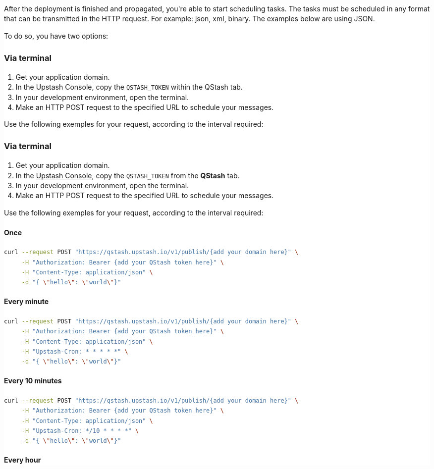 After the deployment is finished and propagated, you're able to start scheduling tasks. The tasks must be scheduled in any format that can be transmitted in the HTTP request. For example: json, xml, binary. The examples below are using JSON.

To do so, you have two options:

### Via terminal

1. Get your application domain.
2. In the Upstash Console, copy the `QSTASH_TOKEN` within the QStash tab.
3. In your development environment, open the terminal.
4. Make an HTTP POST request to the specified URL to schedule your messages.

Use the following exemples for your request, according to the interval required:

### Via terminal

1. Get your application domain.
2. In the [Upstash Console](https://console.upstash.com/qstash), copy the `QSTASH_TOKEN` from the **QStash** tab.
3. In your development environment, open the terminal.
4. Make an HTTP POST request to the specified URL to schedule your messages.

Use the following exemples for your request, according to the interval required:

#### Once

```bash
curl --request POST "https://qstash.upstash.io/v1/publish/{add your domain here}" \
     -H "Authorization: Bearer {add your QStash token here}" \
     -H "Content-Type: application/json" \
     -d "{ \"hello\": \"world\"}"
```

#### Every minute

```bash
curl --request POST "https://qstash.upstash.io/v1/publish/{add your domain here}" \
     -H "Authorization: Bearer {add your QStash token here}" \
     -H "Content-Type: application/json" \
     -H "Upstash-Cron: * * * * *" \
     -d "{ \"hello\": \"world\"}"
```

#### Every 10 minutes

```bash
curl --request POST "https://qstash.upstash.io/v1/publish/{add your domain here}" \
     -H "Authorization: Bearer {add your QStash token here}" \
     -H "Content-Type: application/json" \
     -H "Upstash-Cron: */10 * * * *" \
     -d "{ \"hello\": \"world\"}"
```

#### Every hour
